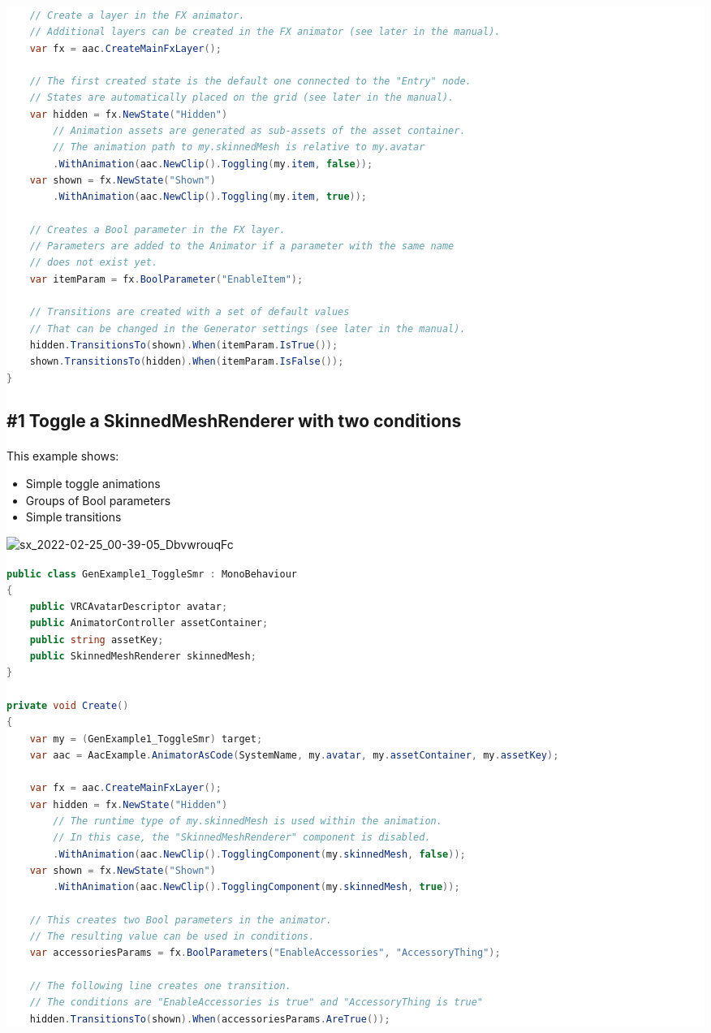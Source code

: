 ```csharp
    // Create a layer in the FX animator.
    // Additional layers can be created in the FX animator (see later in the manual).
    var fx = aac.CreateMainFxLayer();

    // The first created state is the default one connected to the "Entry" node.
    // States are automatically placed on the grid (see later in the manual).
    var hidden = fx.NewState("Hidden")
        // Animation assets are generated as sub-assets of the asset container.
        // The animation path to my.skinnedMesh is relative to my.avatar
        .WithAnimation(aac.NewClip().Toggling(my.item, false));
    var shown = fx.NewState("Shown")
        .WithAnimation(aac.NewClip().Toggling(my.item, true));

    // Creates a Bool parameter in the FX layer.
    // Parameters are added to the Animator if a parameter with the same name
    // does not exist yet.
    var itemParam = fx.BoolParameter("EnableItem");

    // Transitions are created with a set of default values
    // That can be changed in the Generator settings (see later in the manual).
    hidden.TransitionsTo(shown).When(itemParam.IsTrue());
    shown.TransitionsTo(hidden).When(itemParam.IsFalse());
}
```

## #1 Toggle a SkinnedMeshRenderer with two conditions

This example shows:

- Simple toggle animations
- Groups of Bool parameters
- Simple transitions

![sx_2022-02-25_00-39-05_DbvwrouqFc](https://user-images.githubusercontent.com/60819407/155912964-ffdfe363-6c1f-41d4-b474-9f18e1749c4d.png)

```csharp
public class GenExample1_ToggleSmr : MonoBehaviour
{
    public VRCAvatarDescriptor avatar;
    public AnimatorController assetContainer;
    public string assetKey;
    public SkinnedMeshRenderer skinnedMesh;
}

private void Create()
{
    var my = (GenExample1_ToggleSmr) target;
    var aac = AacExample.AnimatorAsCode(SystemName, my.avatar, my.assetContainer, my.assetKey);
    
    var fx = aac.CreateMainFxLayer();
    var hidden = fx.NewState("Hidden")
        // The runtime type of my.skinnedMesh is used within the animation.
        // In this case, the "SkinnedMeshRenderer" component is disabled.
        .WithAnimation(aac.NewClip().TogglingComponent(my.skinnedMesh, false));
    var shown = fx.NewState("Shown")
        .WithAnimation(aac.NewClip().TogglingComponent(my.skinnedMesh, true));
    
    // This creates two Bool parameters in the animator.
    // The resulting value can be used in conditions.
    var accessoriesParams = fx.BoolParameters("EnableAccessories", "AccessoryThing");
    
    // The following line creates one transition.
    // The conditions are "EnableAccessories is true" and "AccessoryThing is true"
    hidden.TransitionsTo(shown).When(accessoriesParams.AreTrue());
```